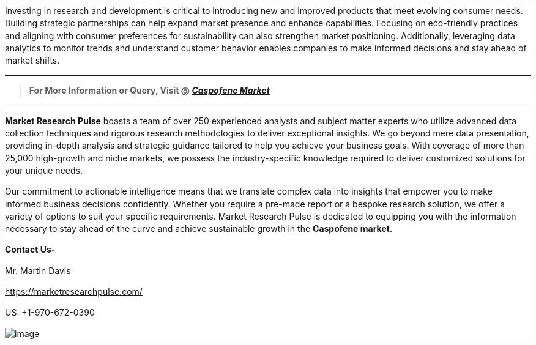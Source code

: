 Investing in research and development is critical to introducing new and improved products that meet evolving consumer needs. Building strategic partnerships can help expand market presence and enhance capabilities. Focusing on eco-friendly practices and aligning with consumer preferences for sustainability can also strengthen market positioning. Additionally, leveraging data analytics to monitor trends and understand customer behavior enables companies to make informed decisions and stay ahead of market shifts.</p><hr /><blockquote><p><strong>For More Information or Query, Visit @&nbsp;<em><a href="https://marketresearchpulse.com/report/116179/caspofene-market?utm_source=Linkedin&utm_medium=0116">Caspofene Market</a></em></strong></p></blockquote><hr /><p><strong>Market Research Pulse</strong> boasts a team of over 250 experienced analysts and subject matter experts who utilize advanced data collection techniques and rigorous research methodologies to deliver exceptional insights. We go beyond mere data presentation, providing in-depth analysis and strategic guidance tailored to help you achieve your business goals. With coverage of more than 25,000 high-growth and niche markets, we possess the industry-specific knowledge required to deliver customized solutions for your unique needs.</p><p>Our commitment to actionable intelligence means that we translate complex data into insights that empower you to make informed business decisions confidently. Whether you require a pre-made report or a bespoke research solution, we offer a variety of options to suit your specific requirements. Market Research Pulse is dedicated to equipping you with the information necessary to stay ahead of the curve and achieve sustainable growth in the <strong>Caspofene market.</strong></p><p><strong>Contact Us-</strong></p><p>Mr. Martin Davis</p><p>https://marketresearchpulse.com/</p><p>US: +1-970-672-0390</p>
![image](https://github.com/user-attachments/assets/c311e94d-f906-47cf-806a-c95db5a7f605)
